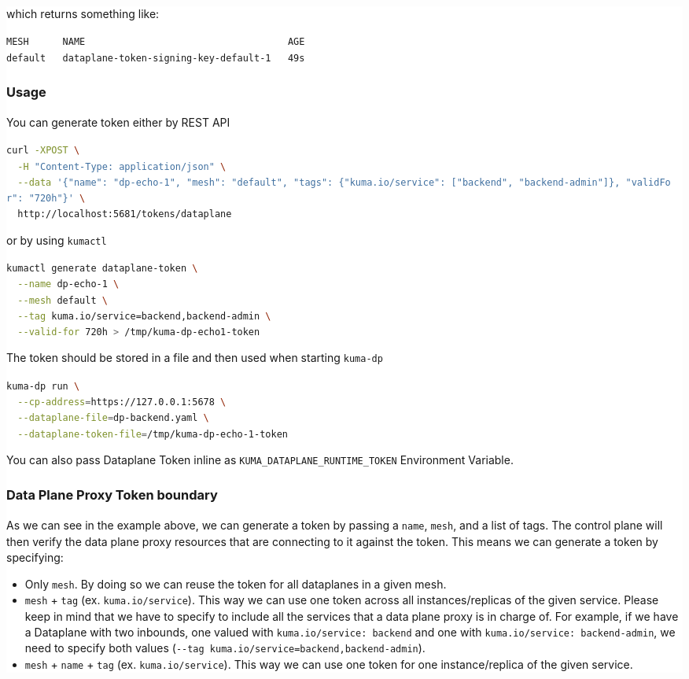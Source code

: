 which returns something like:

```
MESH      NAME                                    AGE
default   dataplane-token-signing-key-default-1   49s
```

### Usage

You can generate token either by REST API

```bash
curl -XPOST \
  -H "Content-Type: application/json" \
  --data '{"name": "dp-echo-1", "mesh": "default", "tags": {"kuma.io/service": ["backend", "backend-admin"]}, "validFor": "720h"}' \
  http://localhost:5681/tokens/dataplane
```

or by using `kumactl`

```bash
kumactl generate dataplane-token \
  --name dp-echo-1 \
  --mesh default \
  --tag kuma.io/service=backend,backend-admin \
  --valid-for 720h > /tmp/kuma-dp-echo1-token
```

The token should be stored in a file and then used when starting `kuma-dp`

```bash
kuma-dp run \
  --cp-address=https://127.0.0.1:5678 \
  --dataplane-file=dp-backend.yaml \
  --dataplane-token-file=/tmp/kuma-dp-echo-1-token
```

You can also pass Dataplane Token inline as `KUMA_DATAPLANE_RUNTIME_TOKEN` Environment Variable.

### Data Plane Proxy Token boundary

As we can see in the example above, we can generate a token by passing a `name`, `mesh`, and a list of tags.
The control plane will then verify the data plane proxy resources that are connecting to it against the token. This means we can generate a token by specifying:

- Only `mesh`. By doing so we can reuse the token for all dataplanes in a given mesh.
- `mesh` + `tag` (ex. `kuma.io/service`). This way we can use one token across all instances/replicas of the given service.
  Please keep in mind that we have to specify to include all the services that a data plane proxy is in charge of.
  For example, if we have a Dataplane with two inbounds, one valued with `kuma.io/service: backend` and one with `kuma.io/service: backend-admin`, we need to specify both values (`--tag kuma.io/service=backend,backend-admin`).
- `mesh` + `name` + `tag` (ex. `kuma.io/service`). This way we can use one token for one instance/replica of the given service.
